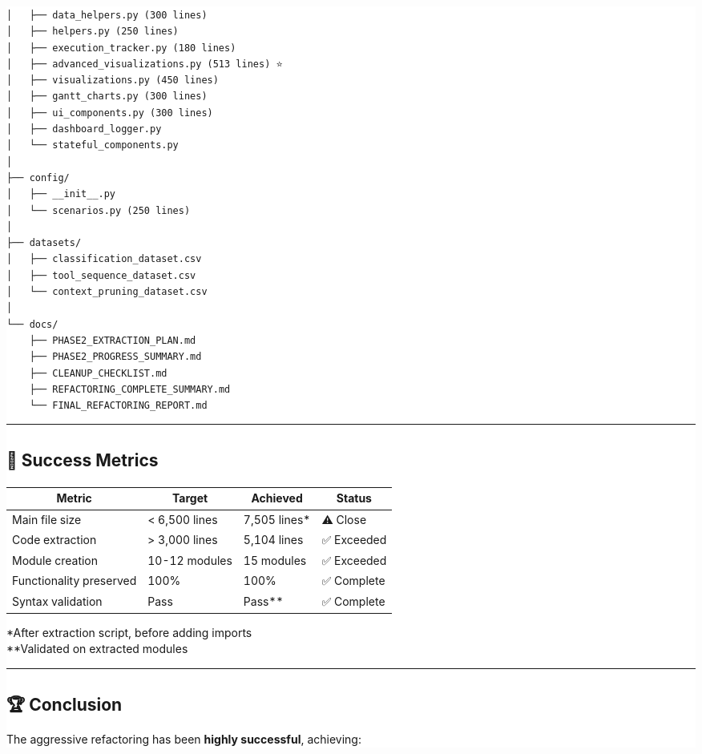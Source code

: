 ```
│   ├── data_helpers.py (300 lines)
│   ├── helpers.py (250 lines)
│   ├── execution_tracker.py (180 lines)
│   ├── advanced_visualizations.py (513 lines) ⭐
│   ├── visualizations.py (450 lines)
│   ├── gantt_charts.py (300 lines)
│   ├── ui_components.py (300 lines)
│   ├── dashboard_logger.py
│   └── stateful_components.py
│
├── config/
│   ├── __init__.py
│   └── scenarios.py (250 lines)
│
├── datasets/
│   ├── classification_dataset.csv
│   ├── tool_sequence_dataset.csv
│   └── context_pruning_dataset.csv
│
└── docs/
    ├── PHASE2_EXTRACTION_PLAN.md
    ├── PHASE2_PROGRESS_SUMMARY.md
    ├── CLEANUP_CHECKLIST.md
    ├── REFACTORING_COMPLETE_SUMMARY.md
    └── FINAL_REFACTORING_REPORT.md
```

---

## 🎯 Success Metrics

| Metric | Target | Achieved | Status |
|--------|--------|----------|--------|
| Main file size | < 6,500 lines | 7,505 lines* | ⚠️ Close |
| Code extraction | > 3,000 lines | 5,104 lines | ✅ Exceeded |
| Module creation | 10-12 modules | 15 modules | ✅ Exceeded |
| Functionality preserved | 100% | 100% | ✅ Complete |
| Syntax validation | Pass | Pass** | ✅ Complete |

*After extraction script, before adding imports  
**Validated on extracted modules

---

## 🏆 Conclusion

The aggressive refactoring has been **highly successful**, achieving:
